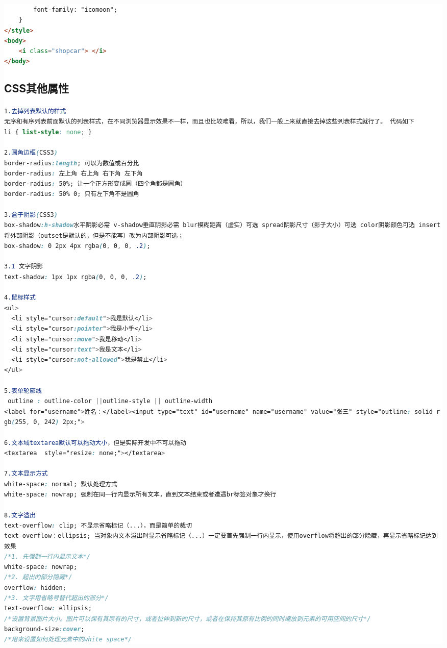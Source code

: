```html
		font-family: "icomoon";
	}
</style>
<body>
    <i class="shopcar"> </i>
</body>
```



## CSS其他属性

```css
1.去掉列表默认的样式
无序和有序列表前面默认的列表样式，在不同浏览器显示效果不一样，而且也比较难看，所以，我们一般上来就直接去掉这些列表样式就行了。 代码如下
li { list-style: none; }

2.圆角边框(CSS3)
border-radius:length; 可以为数值或百分比
border-radius: 左上角 右上角 右下角 左下角
border-radius: 50%; 让一个正方形变成圆（四个角都是圆角）
border-radius: 50% 0; 只有左下角不是圆角

3.盒子阴影(CSS3)
box-shadow:h-shadow水平阴影必需 v-shadow垂直阴影必需 blur模糊距离（虚实）可选 spread阴影尺寸（影子大小）可选 color阴影颜色可选 insert将外部阴影（outset是默认的，但是不能写）改为内部阴影可选；
box-shadow: 0 2px 4px rgba(0, 0, 0, .2);

3.1 文字阴影
text-shadow: 1px 1px rgba(0, 0, 0, .2);

4.鼠标样式
<ul>
  <li style="cursor:default">我是默认</li>
  <li style="cursor:pointer">我是小手</li>
  <li style="cursor:move">我是移动</li>
  <li style="cursor:text">我是文本</li>
  <li style="cursor:not-allowed">我是禁止</li>
</ul>

5.表单轮廓线
 outline : outline-color ||outline-style || outline-width 
<label for="username">姓名：</label><input type="text" id="username" name="username" value="张三" style="outline: solid rgb(255, 0, 242) 2px;">

6.文本域textarea默认可以拖动大小，但是实际开发中不可以拖动
<textarea  style="resize: none;"></textarea>

7.文本显示方式
white-space: normal; 默认处理方式
white-space: nowrap; 强制在同一行内显示所有文本，直到文本结束或者遭遇br标签对象才换行

8.文字溢出
text-overflow: clip; 不显示省略标记（...），而是简单的裁切 
text-overflow：ellipsis; 当对象内文本溢出时显示省略标记（...）一定要首先强制一行内显示，使用overflow将超出的部分隐藏，再显示省略标记达到效果
/*1. 先强制一行内显示文本*/
white-space: nowrap;
/*2. 超出的部分隐藏*/
overflow: hidden;
/*3. 文字用省略号替代超出的部分*/
text-overflow: ellipsis;
/*设置背景图片大小。图片可以保有其原有的尺寸，或者拉伸到新的尺寸，或者在保持其原有比例的同时缩放到元素的可用空间的尺寸*/
background-size:cover;
/*用来设置如何处理元素中的white space*/
```